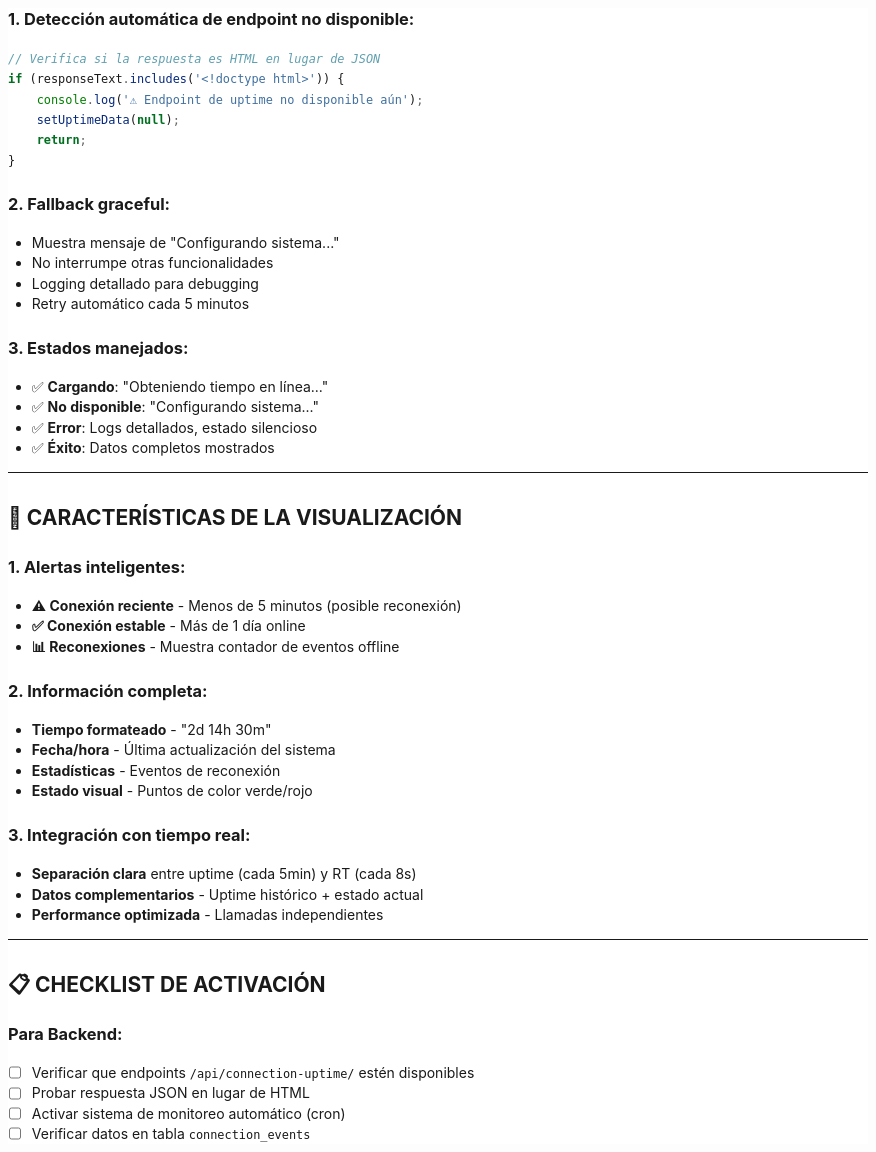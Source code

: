 ### **1. Detección automática de endpoint no disponible:**
```javascript
// Verifica si la respuesta es HTML en lugar de JSON
if (responseText.includes('<!doctype html>')) {
    console.log('⚠️ Endpoint de uptime no disponible aún');
    setUptimeData(null);
    return;
}
```

### **2. Fallback graceful:**
- Muestra mensaje de "Configurando sistema..."
- No interrumpe otras funcionalidades
- Logging detallado para debugging
- Retry automático cada 5 minutos

### **3. Estados manejados:**
- ✅ **Cargando**: "Obteniendo tiempo en línea..."
- ✅ **No disponible**: "Configurando sistema..."
- ✅ **Error**: Logs detallados, estado silencioso
- ✅ **Éxito**: Datos completos mostrados

---

## 🎨 **CARACTERÍSTICAS DE LA VISUALIZACIÓN**

### **1. Alertas inteligentes:**
- **⚠️ Conexión reciente** - Menos de 5 minutos (posible reconexión)
- **✅ Conexión estable** - Más de 1 día online
- **📊 Reconexiones** - Muestra contador de eventos offline

### **2. Información completa:**
- **Tiempo formateado** - "2d 14h 30m" 
- **Fecha/hora** - Última actualización del sistema
- **Estadísticas** - Eventos de reconexión
- **Estado visual** - Puntos de color verde/rojo

### **3. Integración con tiempo real:**
- **Separación clara** entre uptime (cada 5min) y RT (cada 8s)
- **Datos complementarios** - Uptime histórico + estado actual
- **Performance optimizada** - Llamadas independientes

---

## 📋 **CHECKLIST DE ACTIVACIÓN**

### **Para Backend:**
- [ ] Verificar que endpoints `/api/connection-uptime/` estén disponibles
- [ ] Probar respuesta JSON en lugar de HTML
- [ ] Activar sistema de monitoreo automático (cron)
- [ ] Verificar datos en tabla `connection_events`
